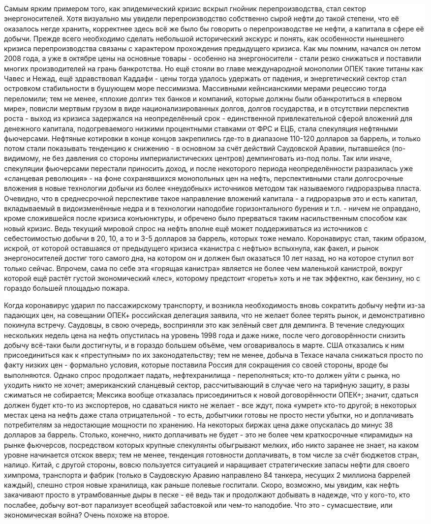 Самым ярким примером того, как эпидемический кризис вскрыл гнойник перепроизводства, стал сектор энергоносителей. Хотя визуально мы увидели перепроизводство собственно сырой нефти до такой степени, что её оказалось негде хранить, корректнее здесь всё же было бы говорить о перепроизводстве не нефти, а капитала в сфере её добычи. Прежде всего необходимо сделать небольшой исторический экскурс и понять, как особенности нынешнего кризиса перепроизводства связаны с характером прохождения предыдущего кризиса. Как мы помним, начался он летом 2008 года, а уже в октябре цены на основные товары - особенно на энергоносители - стали резко снижаться и поставили многих производителей на грань банкротства. Но ещё стояли во главе международной монополии ОПЕК такие титаны как Чавес и Нежад, ещё здравствовал Каддафи - цены тогда удалось удержать от падения, и энергетический сектор стал островком стабильности в бушующем море пессимизма. Массивными кейнсианскими мерами рецессию тогда переломили; тем не менее, «плохие долги» тех банков и компаний, которые должны были обанкротиться в «первом мире», повисли мертвым грузом в виде национализированных долгов, долгов государства, и в отсутствии перспектив роста - выход из кризиса задержался на неопределённый срок - единственной привлекательной сферой вложений для денежного капитала, подогреваемого низкими процентными ставками от ФРС и ЕЦБ, стала спекуляция нефтяными фьючерсами. Нефтяные котировки в конце концов закрепились где-то в диапазоне 110-120 долларов за баррель, и только потом стали показывать тенденцию к снижению - в основном за счёт действий Саудовской Аравии, пытавшейся (по-видимому, не без давления со стороны империалистических центров) демпинговать из-под полы. Так или иначе, спекуляции фьючерсами перестали приносить доход, и после некоторого периода неопределённости разразилась уже «сланцевая революция» - на фоне сохранявшихся монопольных цен на нефть, перспективными стали долгосрочные вложения в новые технологии добычи из более «неудобных» источников методом так называемого гидроразрыва пласта. Очевидно, что в среднесрочной перспективе такое направление вложений капитала - а гидроразрыв это и есть капитал, вкладываемый в видоизменённые недра и в технологии наподобие горизонтального бурения и т.п. - ничем не оправдано, кроме сложившейся после кризиса конъюнктуры, и обречено было прерваться таким насильственным способом как новый кризис. Ведь текущий мировой спрос на нефть вполне ещё может поддерживаться из источников с себестоимостью добычи в 20, 10, а то и 3-5 долларов за баррель, которых тоже немало. Коронавирус стал, таким образом, искрой, от которой оставшаяся от предыдущего кризиса «канистра с нефтью» вспыхнула, как факел, и рынок энергоносителей достиг того самого дна, на котором он и должен был оказаться 10 лет назад, но на которое ступил вот только сейчас. Впрочем, сама по себе эта «горящая канистра» является не более чем маленькой канистрой, вокруг которой ещё растёт густой экономический «лес», которому предстоит «гореть» хоть и не так эффектно, как бензину, но с гораздо большей площадью пожара.

Когда коронавирус ударил по пассажирскому транспорту, и возникла необходимость вновь сократить добычу нефти из-за падающих цен, на совещании ОПЕК+ российская делегация заявила, что не желает более терять рынок, и демонстративно покинула встречу. Саудовцы, в свою очередь, восприняли это как зелёный свет для демпинга. В течение следующих нескольких недель цена на нефть опустилась на уровень 1998 года и даже ниже, после чего договорённости снизить добычу всё-таки были достигнуты, и в гораздо большем объёме, чем оговаривалось в марте. США отказались к ним присоединиться как к «преступным» по их законодательству; тем не менее, добыча в Техасе начала снижаться просто по факту низких цен - формально условия, которые поставила Россия для сокращения со своей стороны, вроде бы выполняются. Однако спрос продолжает падать, нефтехранилища - переполняться; кто-то должен уйти с рынка, но уходить никто не хочет; американский сланцевый сектор, рассчитывающий в случае чего на тарифную защиту, в разы сжиматься не собирается; Мексика вообще отказалась присоединиться к новой договорённости ОПЕК+; значит, сдаться должен будет кто-то из экспортеров, но сдаваться никто не желает - все ждут, пока «умрет» кто-то другой; в некоторых местах цена на нефть даже стала отрицательной - то есть, добытчики готовы не просто нести убытки, но и доплачивать потребителям за недостающие мощности по хранению. На некоторых биржах цена даже опускалась до минус 38 долларов за баррель. Столько, конечно, никто доплачивать не будет - это не более чем краткосрочные «пирамиды» на рынке фьючерсов, посредством которых крупные спекулянты обыгрывают мелких, ибо никто заранее не знает, на каком уровне начинается отскок вверх; тем не менее, тенденция готовности доплачивать, в том числе за счёт бюджетов стран, налицо. Китай, с другой стороны, вовсю пользуется ситуацией и наращивает стратегические запасы нефти для своего химпрома, транспорта и фабрик (только в Саудовскую Аравию направлено 84 танкера, несущих 2 миллиона баррелей каждый), спешно строя новые хранилища, как раньше полевые госпитали. Скоро, возможно, мы увидим, как нефть закачивают просто в утрамбованные дыры в песке - её ведь так и продолжают добывать в надежде, что у кого-то, кто послабее, добычу вот-вот парализует всеобщей забастовкой или чем-то наподобие. Что это - сумасшествие, или экономическая война? Очень похоже на второе.

